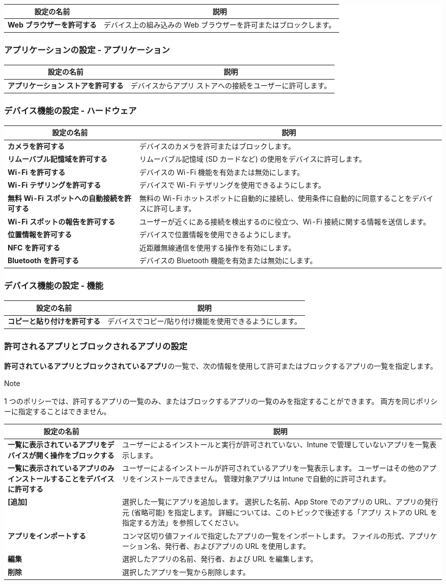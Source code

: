 |設定の名前|説明|
|----------------|-----|
|**Web ブラウザーを許可する**|デバイス上の組み込みの Web ブラウザーを許可またはブロックします。|

### <a name="application-settings---apps"></a>アプリケーションの設定 - アプリケーション

|設定の名前|説明|
|----------------|-----|
|**アプリケーション ストアを許可する**|デバイスからアプリ ストアへの接続をユーザーに許可します。|

### <a name="device-capabilities-settings---hardware"></a>デバイス機能の設定 - ハードウェア

|設定の名前|説明|
|----------------|-----|
|**カメラを許可する**|デバイスのカメラを許可またはブロックします。|
|**リムーバブル記憶域を許可する**|リムーバブル記憶域 (SD カードなど) の使用をデバイスに許可します。|
|**Wi-Fi を許可する**|デバイスの Wi-Fi 機能を有効または無効にします。|
|**Wi-Fi テザリングを許可する**|デバイスで Wi-Fi テザリングを使用できるようにします。|
|**無料 Wi-Fi スポットへの自動接続を許可する**|無料の Wi-Fi ホットスポットに自動的に接続し、使用条件に自動的に同意することをデバイスに許可します。|
|**Wi-Fi スポットの報告を許可する**|ユーザーが近くにある接続を検出するのに役立つ、Wi-Fi 接続に関する情報を送信します。|
|**位置情報を許可する**|デバイスで位置情報を使用できるようにします。|
|**NFC を許可する**|近距離無線通信を使用する操作を有効にします。|
|**Bluetooth を許可する**|デバイスの Bluetooth 機能を有効または無効にします。|

### <a name="device-capabilities-settings---features"></a>デバイス機能の設定 - 機能

|設定の名前|説明|
|----------------|----|
|**コピーと貼り付けを許可する**|デバイスでコピー/貼り付け機能を使用できるようにします。|

### <a name="settings-for-allowed-and-blocked-apps"></a>許可されるアプリとブロックされるアプリの設定
**許可されているアプリとブロックされているアプリ**の一覧で、次の情報を使用して許可またはブロックするアプリの一覧を指定します。

> [!NOTE]
> 1 つのポリシーでは、許可するアプリの一覧のみ、またはブロックするアプリの一覧のみを指定することができます。 両方を同じポリシーに指定することはできません。

|                          設定の名前                          |                                                                                                      説明                                                                                                      |
|----------------------------------------------------------------|-------------------------------------------------------------------------------------------------------------------------------------------------------------------------------------------------------------------|
|  <strong>一覧に表示されているアプリをデバイスが開く操作をブロックする</strong>   |                                                        ユーザーによるインストールと実行が許可されていない、Intune で管理していないアプリを一覧表示します。                                                         |
| <strong>一覧に表示されているアプリのみインストールすることをデバイスに許可する</strong> |                                 ユーザーによるインストールが許可されているアプリを一覧表示します。 ユーザーはその他のアプリをインストールできません。 管理対象アプリは Intune で自動的に許可されます。                                 |
|                      <strong>[追加]</strong>                      | 選択した一覧にアプリを追加します。 選択した名前、App Store でのアプリの URL、アプリの発行元 (省略可能) を指定します。 詳細については、このトピックで後述する「アプリ ストアの URL を指定する方法」を参照してください。 |
|                  <strong>アプリをインポートする</strong>                  |                              コンマ区切り値ファイルで指定したアプリの一覧をインポートします。 ファイルの形式、アプリケーション名、発行者、およびアプリの URL を使用します。                               |
|                     <strong>編集</strong>                      |                                                                          選択したアプリの名前、発行者、および URL を編集します。                                                                          |
|                    <strong>削除</strong>                     |                                                                                      選択したアプリを一覧から削除します。                                                                                      |

